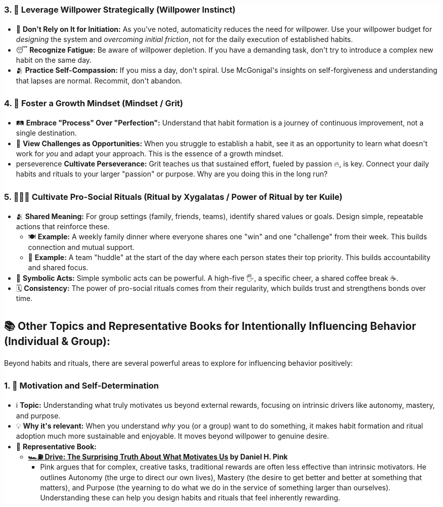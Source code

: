 ### 3. 💪 Leverage Willpower Strategically (Willpower Instinct)  
  
* 🚫 **Don't Rely on It for Initiation:** As you've noted, automaticity reduces the need for willpower. Use your willpower budget for *designing* the system and *overcoming initial friction*, not for the daily execution of established habits.  
* 😴 **Recognize Fatigue:** Be aware of willpower depletion. If you have a demanding task, don't try to introduce a complex new habit on the same day.  
* 🫂 **Practice Self-Compassion:** If you miss a day, don't spiral. Use McGonigal's insights on self-forgiveness and understanding that lapses are normal. Recommit, don't abandon.  
  
### 4. 🌱 Foster a Growth Mindset (Mindset / Grit)  
  
* 🛤️ **Embrace "Process" Over "Perfection":** Understand that habit formation is a journey of continuous improvement, not a single destination.  
* 🚀 **View Challenges as Opportunities:** When you struggle to establish a habit, see it as an opportunity to learn what doesn't work for *you* and adapt your approach. This is the essence of a growth mindset.  
*  perseverence **Cultivate Perseverance:** Grit teaches us that sustained effort, fueled by passion 🔥, is key. Connect your daily habits and rituals to your larger "passion" or purpose. Why are you doing this in the long run?  
  
### 5. 🧑‍🤝‍🧑 Cultivate Pro-Social Rituals (Ritual by Xygalatas / Power of Ritual by ter Kuile)  
  
* 🫂 **Shared Meaning:** For group settings (family, friends, teams), identify shared values or goals. Design simple, repeatable actions that reinforce these.  
    * 🍽️ **Example:** A weekly family dinner where everyone shares one "win" and one "challenge" from their week. This builds connection and mutual support.  
    * 🤝 **Example:** A team "huddle" at the start of the day where each person states their top priority. This builds accountability and shared focus.  
* 💫 **Symbolic Acts:** Simple symbolic acts can be powerful. A high-five 🖐️, a specific cheer, a shared coffee break ☕.  
* 🗓️ **Consistency:** The power of pro-social rituals comes from their regularity, which builds trust and strengthens bonds over time.  
  
## 📚 Other Topics and Representative Books for Intentionally Influencing Behavior (Individual & Group):  
  
Beyond habits and rituals, there are several powerful areas to explore for influencing behavior positively:  
  
### 1. 🎯 Motivation and Self-Determination  
  
* ℹ️ **Topic:** Understanding what truly motivates us beyond external rewards, focusing on intrinsic drivers like autonomy, mastery, and purpose.  
* 💡 **Why it's relevant:** When you understand *why* you (or a group) want to do something, it makes habit formation and ritual adoption much more sustainable and enjoyable. It moves beyond willpower to genuine desire.  
* 📖 **Representative Book:**  
    * **[🏎️⛽ Drive: The Surprising Truth About What Motivates Us](../books/drive-the-surprising-truth-about-what-motivates-us.md) by Daniel H. Pink**  
        * Pink argues that for complex, creative tasks, traditional rewards are often less effective than intrinsic motivators. He outlines Autonomy (the urge to direct our own lives), Mastery (the desire to get better and better at something that matters), and Purpose (the yearning to do what we do in the service of something larger than ourselves). Understanding these can help you design habits and rituals that feel inherently rewarding.  
  